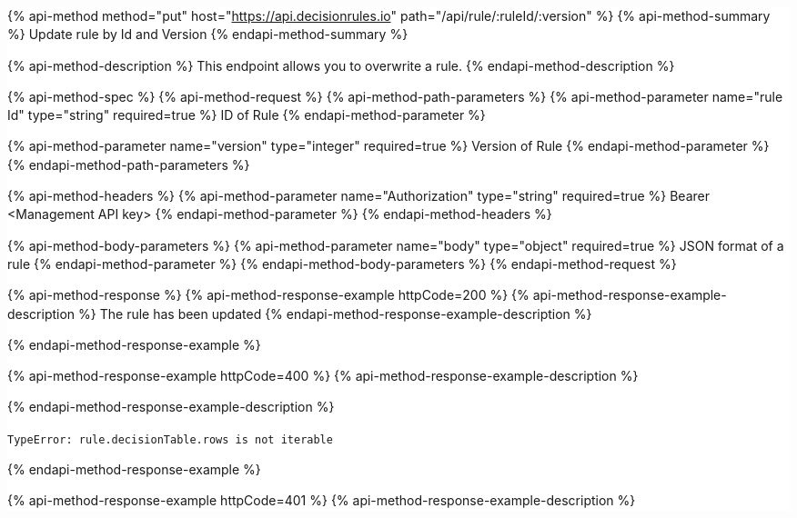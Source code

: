 {% api-method method="put" host="https://api.decisionrules.io" path="/api/rule/:ruleId/:version" %}
{% api-method-summary %}
Update rule by Id and Version
{% endapi-method-summary %}

{% api-method-description %}
This endpoint allows you to overwrite a rule. 
{% endapi-method-description %}

{% api-method-spec %}
{% api-method-request %}
{% api-method-path-parameters %}
{% api-method-parameter name="rule Id" type="string" required=true %}
ID of Rule
{% endapi-method-parameter %}

{% api-method-parameter name="version" type="integer" required=true %}
Version of Rule
{% endapi-method-parameter %}
{% endapi-method-path-parameters %}

{% api-method-headers %}
{% api-method-parameter name="Authorization" type="string" required=true %}
Bearer &lt;Management API key&gt;
{% endapi-method-parameter %}
{% endapi-method-headers %}

{% api-method-body-parameters %}
{% api-method-parameter name="body" type="object" required=true %}
JSON format of a rule
{% endapi-method-parameter %}
{% endapi-method-body-parameters %}
{% endapi-method-request %}

{% api-method-response %}
{% api-method-response-example httpCode=200 %}
{% api-method-response-example-description %}
The rule has been updated
{% endapi-method-response-example-description %}

```

```
{% endapi-method-response-example %}

{% api-method-response-example httpCode=400 %}
{% api-method-response-example-description %}

{% endapi-method-response-example-description %}

```
TypeError: rule.decisionTable.rows is not iterable
```
{% endapi-method-response-example %}

{% api-method-response-example httpCode=401 %}
{% api-method-response-example-description %}
